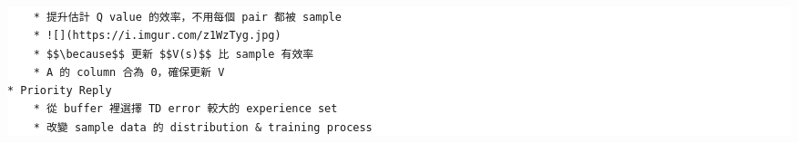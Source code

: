         * 提升估計 Q value 的效率，不用每個 pair 都被 sample
        * ![](https://i.imgur.com/z1WzTyg.jpg)
        * $$\because$$ 更新 $$V(s)$$ 比 sample 有效率
        * A 的 column 合為 0，確保更新 V
    * Priority Reply
        * 從 buffer 裡選擇 TD error 較大的 experience set
        * 改變 sample data 的 distribution & training process
